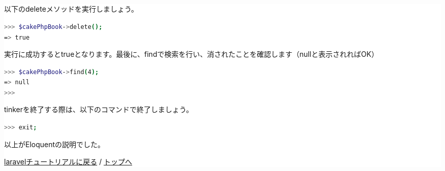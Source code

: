 以下のdeleteメソッドを実行しましょう。

```bash
>>> $cakePhpBook->delete();
=> true
```

実行に成功するとtrueとなります。最後に、findで検索を行い、消されたことを確認します（nullと表示されればOK）

```bash
>>> $cakePhpBook->find(4);
=> null
>>>
```

tinkerを終了する際は、以下のコマンドで終了しましょう。

```bash
>>> exit;
```

以上がEloquentの説明でした。


[laravelチュートリアルに戻る](/web_application/laravel_tutorial.md) /
[トップへ](/README.md)